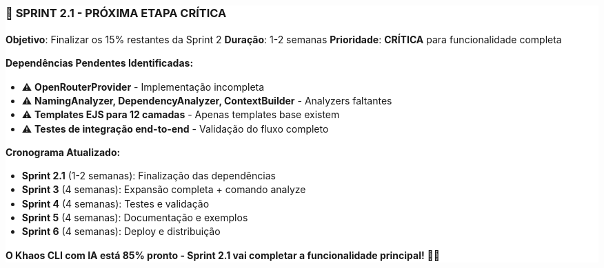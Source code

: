 ### 🚀 **SPRINT 2.1 - PRÓXIMA ETAPA CRÍTICA**

**Objetivo**: Finalizar os 15% restantes da Sprint 2
**Duração**: 1-2 semanas
**Prioridade**: **CRÍTICA** para funcionalidade completa

**Dependências Pendentes Identificadas:**
- ⚠️ **OpenRouterProvider** - Implementação incompleta
- ⚠️ **NamingAnalyzer, DependencyAnalyzer, ContextBuilder** - Analyzers faltantes
- ⚠️ **Templates EJS para 12 camadas** - Apenas templates base existem
- ⚠️ **Testes de integração end-to-end** - Validação do fluxo completo

**Cronograma Atualizado:**
- **Sprint 2.1** (1-2 semanas): Finalização das dependências
- **Sprint 3** (4 semanas): Expansão completa + comando analyze
- **Sprint 4** (4 semanas): Testes e validação
- **Sprint 5** (4 semanas): Documentação e exemplos
- **Sprint 6** (4 semanas): Deploy e distribuição

**O Khaos CLI com IA está 85% pronto - Sprint 2.1 vai completar a funcionalidade principal!** 🧬✨